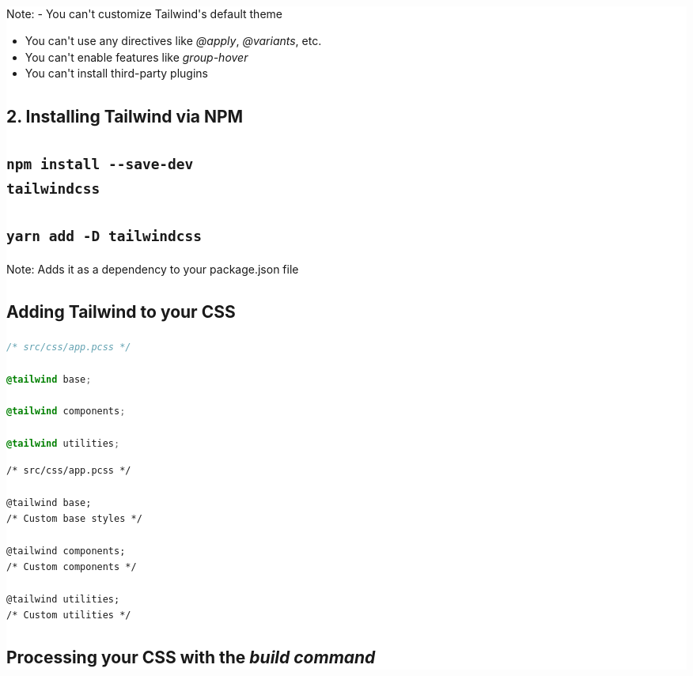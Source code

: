 
Note: - You can't customize Tailwind's default theme

- You can't use any directives like _@apply_, _@variants_, etc.
- You can't enable features like _group-hover_
- You can't install third-party plugins



## 2. Installing Tailwind via NPM




## `npm install --save-dev` <br>`tailwindcss`


## `yarn add -D tailwindcss`


Note: Adds it as a dependency to your package.json file



## Adding Tailwind to your CSS




```scss
/* src/css/app.pcss */

@tailwind base;

@tailwind components;

@tailwind utilities;
```



```
/* src/css/app.pcss */

@tailwind base;
/* Custom base styles */

@tailwind components;
/* Custom components */

@tailwind utilities;
/* Custom utilities */
```




## Processing your CSS with the *build command*
